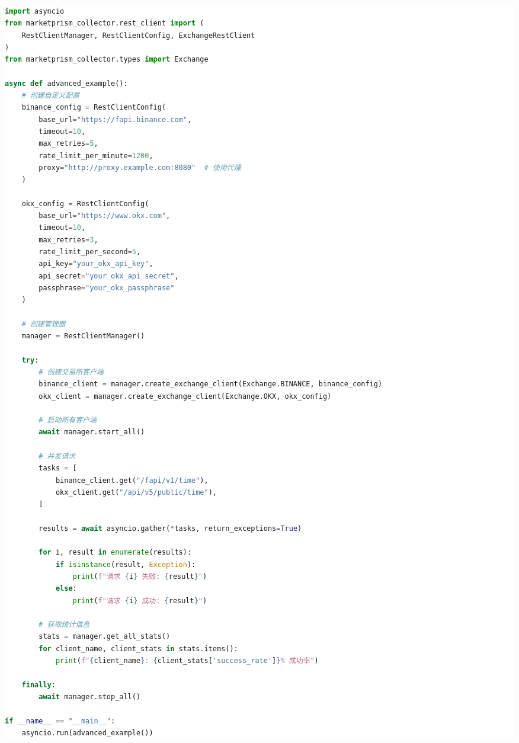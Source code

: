 ```python
import asyncio
from marketprism_collector.rest_client import (
    RestClientManager, RestClientConfig, ExchangeRestClient
)
from marketprism_collector.types import Exchange

async def advanced_example():
    # 创建自定义配置
    binance_config = RestClientConfig(
        base_url="https://fapi.binance.com",
        timeout=10,
        max_retries=5,
        rate_limit_per_minute=1200,
        proxy="http://proxy.example.com:8080"  # 使用代理
    )
    
    okx_config = RestClientConfig(
        base_url="https://www.okx.com",
        timeout=10,
        max_retries=3,
        rate_limit_per_second=5,
        api_key="your_okx_api_key",
        api_secret="your_okx_api_secret",
        passphrase="your_okx_passphrase"
    )
    
    # 创建管理器
    manager = RestClientManager()
    
    try:
        # 创建交易所客户端
        binance_client = manager.create_exchange_client(Exchange.BINANCE, binance_config)
        okx_client = manager.create_exchange_client(Exchange.OKX, okx_config)
        
        # 启动所有客户端
        await manager.start_all()
        
        # 并发请求
        tasks = [
            binance_client.get("/fapi/v1/time"),
            okx_client.get("/api/v5/public/time"),
        ]
        
        results = await asyncio.gather(*tasks, return_exceptions=True)
        
        for i, result in enumerate(results):
            if isinstance(result, Exception):
                print(f"请求 {i} 失败: {result}")
            else:
                print(f"请求 {i} 成功: {result}")
        
        # 获取统计信息
        stats = manager.get_all_stats()
        for client_name, client_stats in stats.items():
            print(f"{client_name}: {client_stats['success_rate']}% 成功率")
    
    finally:
        await manager.stop_all()

if __name__ == "__main__":
    asyncio.run(advanced_example())
```
